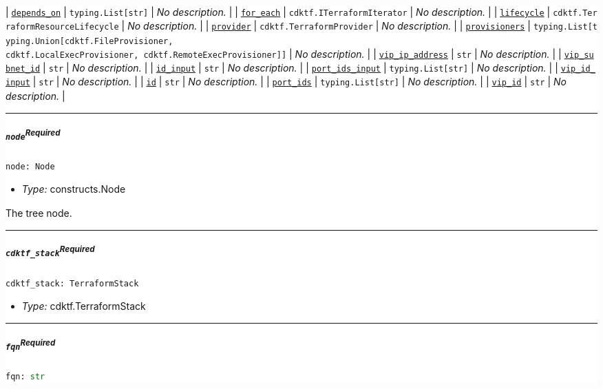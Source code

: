 | <code><a href="#@cdktf/provider-opentelekomcloud.networkingVipAssociateV2.NetworkingVipAssociateV2.property.dependsOn">depends_on</a></code> | <code>typing.List[str]</code> | *No description.* |
| <code><a href="#@cdktf/provider-opentelekomcloud.networkingVipAssociateV2.NetworkingVipAssociateV2.property.forEach">for_each</a></code> | <code>cdktf.ITerraformIterator</code> | *No description.* |
| <code><a href="#@cdktf/provider-opentelekomcloud.networkingVipAssociateV2.NetworkingVipAssociateV2.property.lifecycle">lifecycle</a></code> | <code>cdktf.TerraformResourceLifecycle</code> | *No description.* |
| <code><a href="#@cdktf/provider-opentelekomcloud.networkingVipAssociateV2.NetworkingVipAssociateV2.property.provider">provider</a></code> | <code>cdktf.TerraformProvider</code> | *No description.* |
| <code><a href="#@cdktf/provider-opentelekomcloud.networkingVipAssociateV2.NetworkingVipAssociateV2.property.provisioners">provisioners</a></code> | <code>typing.List[typing.Union[cdktf.FileProvisioner, cdktf.LocalExecProvisioner, cdktf.RemoteExecProvisioner]]</code> | *No description.* |
| <code><a href="#@cdktf/provider-opentelekomcloud.networkingVipAssociateV2.NetworkingVipAssociateV2.property.vipIpAddress">vip_ip_address</a></code> | <code>str</code> | *No description.* |
| <code><a href="#@cdktf/provider-opentelekomcloud.networkingVipAssociateV2.NetworkingVipAssociateV2.property.vipSubnetId">vip_subnet_id</a></code> | <code>str</code> | *No description.* |
| <code><a href="#@cdktf/provider-opentelekomcloud.networkingVipAssociateV2.NetworkingVipAssociateV2.property.idInput">id_input</a></code> | <code>str</code> | *No description.* |
| <code><a href="#@cdktf/provider-opentelekomcloud.networkingVipAssociateV2.NetworkingVipAssociateV2.property.portIdsInput">port_ids_input</a></code> | <code>typing.List[str]</code> | *No description.* |
| <code><a href="#@cdktf/provider-opentelekomcloud.networkingVipAssociateV2.NetworkingVipAssociateV2.property.vipIdInput">vip_id_input</a></code> | <code>str</code> | *No description.* |
| <code><a href="#@cdktf/provider-opentelekomcloud.networkingVipAssociateV2.NetworkingVipAssociateV2.property.id">id</a></code> | <code>str</code> | *No description.* |
| <code><a href="#@cdktf/provider-opentelekomcloud.networkingVipAssociateV2.NetworkingVipAssociateV2.property.portIds">port_ids</a></code> | <code>typing.List[str]</code> | *No description.* |
| <code><a href="#@cdktf/provider-opentelekomcloud.networkingVipAssociateV2.NetworkingVipAssociateV2.property.vipId">vip_id</a></code> | <code>str</code> | *No description.* |

---

##### `node`<sup>Required</sup> <a name="node" id="@cdktf/provider-opentelekomcloud.networkingVipAssociateV2.NetworkingVipAssociateV2.property.node"></a>

```python
node: Node
```

- *Type:* constructs.Node

The tree node.

---

##### `cdktf_stack`<sup>Required</sup> <a name="cdktf_stack" id="@cdktf/provider-opentelekomcloud.networkingVipAssociateV2.NetworkingVipAssociateV2.property.cdktfStack"></a>

```python
cdktf_stack: TerraformStack
```

- *Type:* cdktf.TerraformStack

---

##### `fqn`<sup>Required</sup> <a name="fqn" id="@cdktf/provider-opentelekomcloud.networkingVipAssociateV2.NetworkingVipAssociateV2.property.fqn"></a>

```python
fqn: str
```
